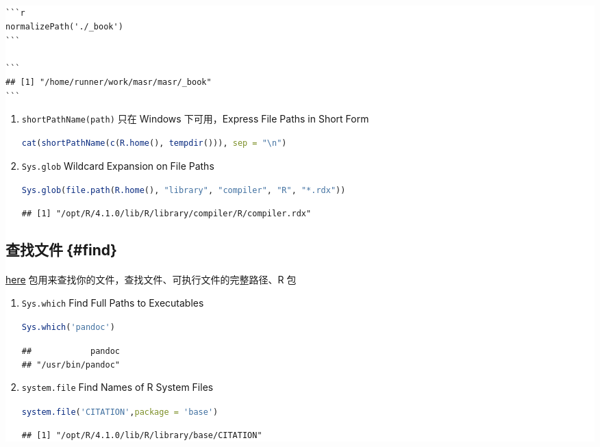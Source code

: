     ```r
    normalizePath('./_book')
    ```
    
    ```
    ## [1] "/home/runner/work/masr/masr/_book"
    ```

1. `shortPathName(path)`  只在 Windows 下可用，Express File Paths in Short Form

    
    ```r
    cat(shortPathName(c(R.home(), tempdir())), sep = "\n")
    ```

1. `Sys.glob`  Wildcard Expansion on File Paths

    
    ```r
    Sys.glob(file.path(R.home(), "library", "compiler", "R", "*.rdx")) 
    ```
    
    ```
    ## [1] "/opt/R/4.1.0/lib/R/library/compiler/R/compiler.rdx"
    ```

## 查找文件 {#find}

[here](https://github.com/r-lib/here) 包用来查找你的文件，查找文件、可执行文件的完整路径、R 包

1. `Sys.which` Find Full Paths to Executables

    
    ```r
    Sys.which('pandoc')
    ```
    
    ```
    ##            pandoc 
    ## "/usr/bin/pandoc"
    ```

1. `system.file`  Find Names of R System Files

    
    ```r
    system.file('CITATION',package = 'base')
    ```
    
    ```
    ## [1] "/opt/R/4.1.0/lib/R/library/base/CITATION"
    ```


[^rtools40]: 继 Rtools35 之后， [RTools40](https://cloud.r-project.org/bin/windows/testing/rtools40.html) 主要为 R 3.6.0 准备的，包含有 GCC 8 及其它编译R包需要的[工具包](https://github.com/r-windows/rtools-packages)，详情请看的[幻灯片](https://jeroen.github.io/uros2018)